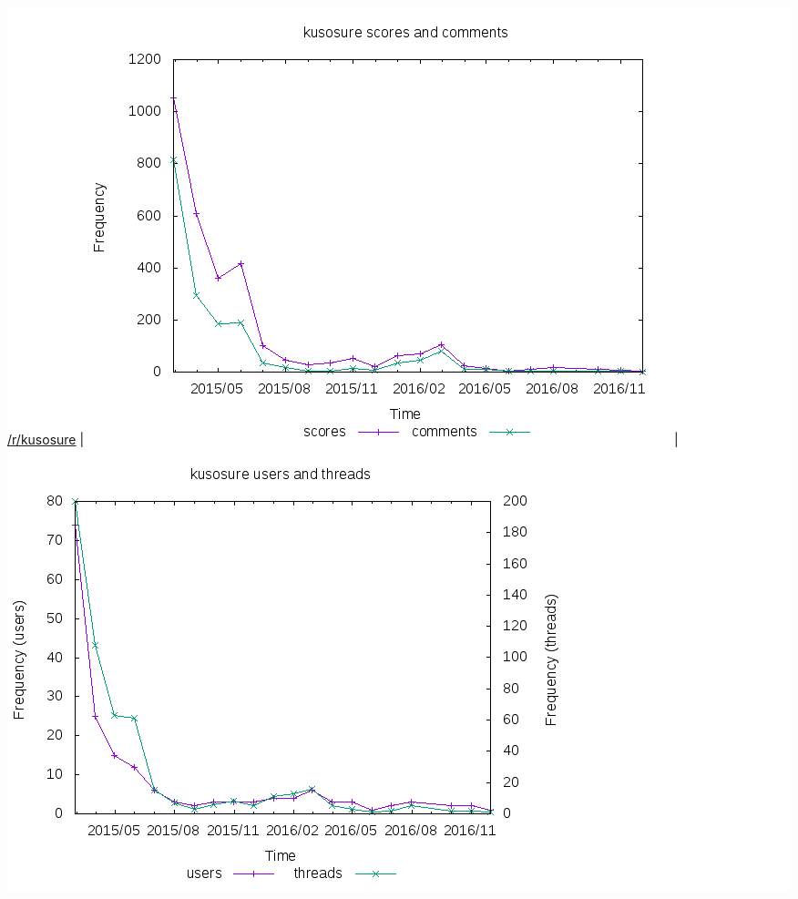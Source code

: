 [/r/kusosure](https://reddit.com/r/kusosure) | ![グラフ](r/kusosure/scores-comments_time.png) | ![グラフ](r/kusosure/users-threads_time.png)